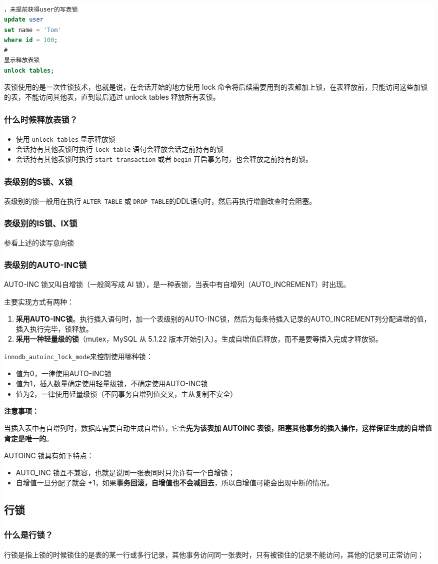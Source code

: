 ```sql
，未提前获得user的写表锁
update user
set name = 'Tom'
where id = 100;
#
显示释放表锁
unlock tables; 
```

表锁使用的是一次性锁技术，也就是说，在会话开始的地方使用 lock 命令将后续需要用到的表都加上锁，在表释放前，只能访问这些加锁的表，不能访问其他表，直到最后通过 unlock tables 释放所有表锁。

### **什么时候释放表锁**？

- 使用 `unlock tables` 显示释放锁
- 会话持有其他表锁时执行 `lock table` 语句会释放会话之前持有的锁
- 会话持有其他表锁时执行 `start transaction` 或者 `begin` 开启事务时，也会释放之前持有的锁。

### 表级别的S锁、X锁

表级别的锁一般用在执行 `ALTER TABLE` 或 `DROP TABLE`的DDL语句时，然后再执行增删改查时会阻塞。

### 表级别的IS锁、IX锁

参看上述的读写意向锁

### 表级别的AUTO-INC锁

AUTO-INC 锁又叫自增锁（一般简写成 AI 锁），是一种表锁，当表中有自增列（AUTO_INCREMENT）时出现。

主要实现方式有两种：

1. **采用AUTO-INC锁**。执行插入语句时，加一个表级别的AUTO-INC锁，然后为每条待插入记录的AUTO_INCREMENT列分配递增的值，插入执行完毕，锁释放。
2. **采用一种轻量级的锁**（mutex，MySQL 从 5.1.22 版本开始引入）。生成自增值后释放，而不是要等插入完成才释放锁。

`innodb_autoinc_lock_mode`来控制使用哪种锁：

- 值为0，一律使用AUTO-INC锁
- 值为1，插入数量确定使用轻量级锁，不确定使用AUTO-INC锁
- 值为2，一律使用轻量级锁（不同事务自增列值交叉，主从复制不安全）

**注意事项：**

当插入表中有自增列时，数据库需要自动生成自增值，它会**先为该表加 AUTOINC 表锁，阻塞其他事务的插入操作，这样保证生成的自增值肯定是唯一的**。

AUTOINC 锁具有如下特点：

- AUTO_INC 锁互不兼容，也就是说同一张表同时只允许有一个自增锁；
- 自增值一旦分配了就会 +1，如果**事务回滚，自增值也不会减回去**，所以自增值可能会出现中断的情况。

## 行锁

### 什么是行锁？

行锁是指上锁的时候锁住的是表的某一行或多行记录，其他事务访问同一张表时，只有被锁住的记录不能访问，其他的记录可正常访问；
